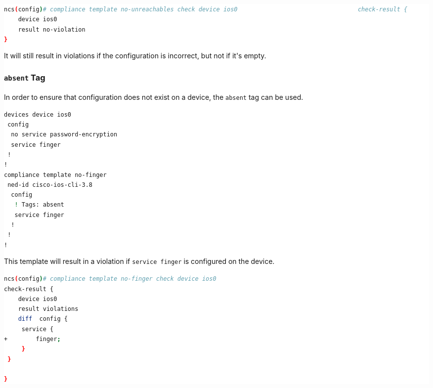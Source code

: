 ```bash
ncs(config)# compliance template no-unreachables check device ios0                                  check-result {
    device ios0
    result no-violation
}
```

It will still result in violations if the configuration is incorrect, but not if it's empty.

### `absent` Tag

In order to ensure that configuration does not exist on a device, the `absent` tag can be used.

```bash
devices device ios0
 config
  no service password-encryption
  service finger
 !
!
compliance template no-finger
 ned-id cisco-ios-cli-3.8
  config
   ! Tags: absent
   service finger
  !
 !
!
```

This template will result in a violation if `service finger` is configured on the device.

```bash
ncs(config)# compliance template no-finger check device ios0
check-result {
    device ios0
    result violations
    diff  config {
     service {
+        finger;
     }
 }

}
```
